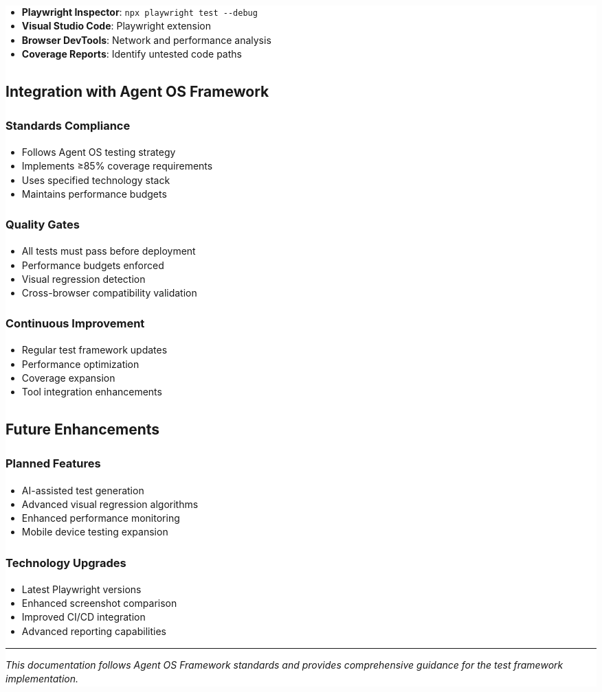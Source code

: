 - **Playwright Inspector**: `npx playwright test --debug`
- **Visual Studio Code**: Playwright extension
- **Browser DevTools**: Network and performance analysis
- **Coverage Reports**: Identify untested code paths

## Integration with Agent OS Framework

### Standards Compliance
- Follows Agent OS testing strategy
- Implements ≥85% coverage requirements
- Uses specified technology stack
- Maintains performance budgets

### Quality Gates
- All tests must pass before deployment
- Performance budgets enforced
- Visual regression detection
- Cross-browser compatibility validation

### Continuous Improvement
- Regular test framework updates
- Performance optimization
- Coverage expansion
- Tool integration enhancements

## Future Enhancements

### Planned Features
- AI-assisted test generation
- Advanced visual regression algorithms
- Enhanced performance monitoring
- Mobile device testing expansion

### Technology Upgrades
- Latest Playwright versions
- Enhanced screenshot comparison
- Improved CI/CD integration
- Advanced reporting capabilities

---

*This documentation follows Agent OS Framework standards and provides comprehensive guidance for the test framework implementation.* 